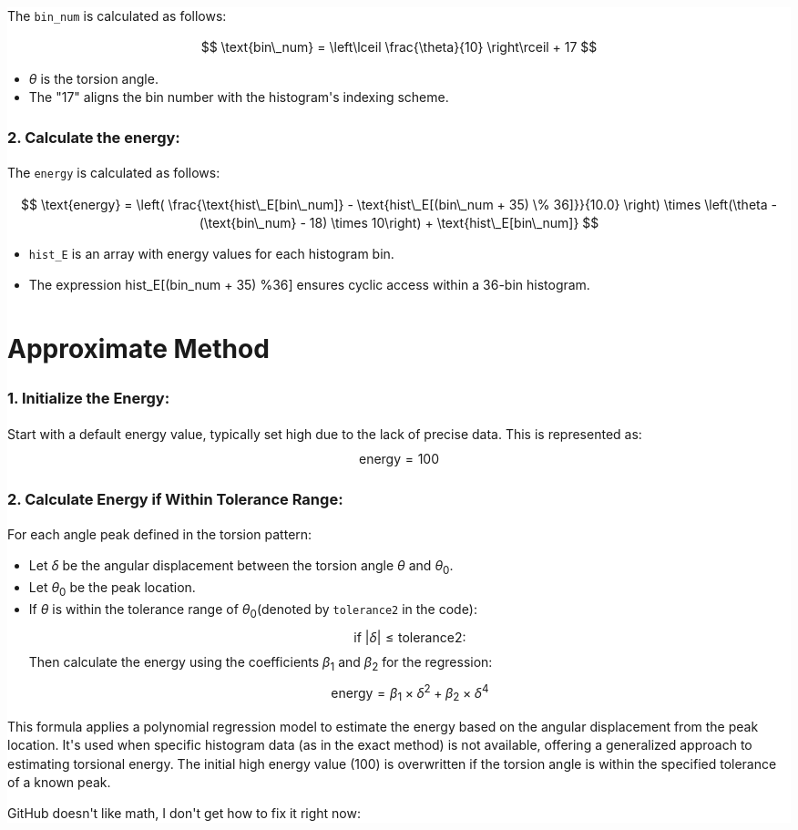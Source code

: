 The `bin_num` is calculated as follows:

$$
\text{bin\_num} = \left\lceil \frac{\theta}{10} \right\rceil + 17
$$

* $\theta$ is the torsion angle.
* The "17" aligns the bin number with the histogram's indexing scheme.
  
### 2. Calculate the energy:

The `energy` is calculated as follows:

$$
\text{energy} = \left( \frac{\text{hist\_E[bin\_num]} - \text{hist\_E[(bin\_num + 35) \% 36]}}{10.0} \right) \times \left(\theta - (\text{bin\_num} - 18) \times 10\right) + \text{hist\_E[bin\_num]}
$$

* `hist_E` is an array with energy values for each histogram bin.
 

* The expression $\text{hist\_E[(bin\_num + 35) \% 36]}$ ensures cyclic access within a 36-bin histogram. 

# Approximate Method

### 1. Initialize the Energy:
Start with a default energy value, typically set high due to the lack of precise data. This is represented as:
$$
\text{energy} = 100
$$

### 2. Calculate Energy if Within Tolerance Range:
For each angle peak defined in the torsion pattern:
- Let $\delta$ be the angular displacement between the torsion angle $\theta$ and $\theta_0$.
- Let $\theta_0$ be the peak location.
- If $\theta$ is within the tolerance range of $\theta_0$(denoted by `tolerance2` in the code):
$$
  \text{if } |\delta| \leq \text{tolerance2}:
$$
Then calculate the energy using the coefficients $\beta_1$ and $\beta_2$ for the regression:
$$
  \text{energy} = \beta_1 \times \delta^2 + \beta_2 \times \delta^4
$$

This formula applies a polynomial regression model to estimate the energy based on the angular displacement from the peak location. It's used when specific histogram data (as in the exact method) is not available, offering a generalized approach to estimating torsional energy. The initial high energy value (100) is overwritten if the torsion angle is within the specified tolerance of a known peak.


GitHub doesn't like math, I don't get how to fix it right now: 


[def]: image.png
[def]: image.png
